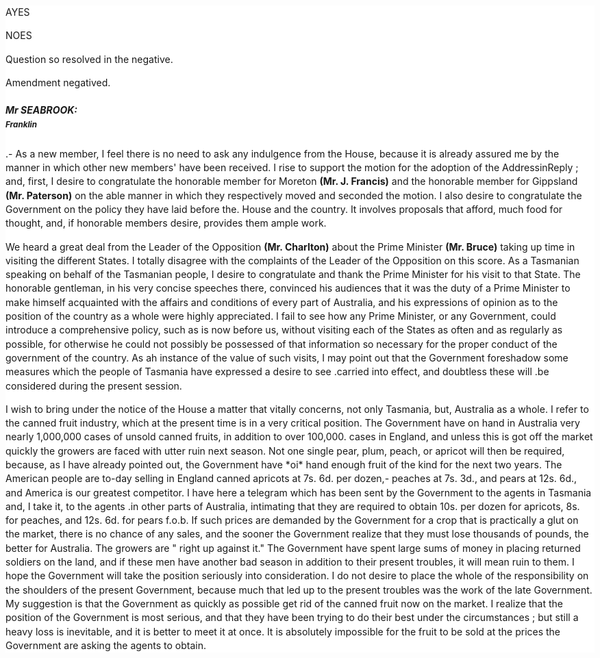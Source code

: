 AYES

NOES

Question so resolved in the negative. 

Amendment negatived. 

##### Mr SEABROOK:<br><small class="text-muted">Franklin</small>

.- As a new member, I feel there is no need to ask any indulgence from the House, because it is already assured me by the manner in which other new members' have been received. I rise to support the motion for the adoption of the AddressinReply ; and, first, I desire to congratulate the honorable member for Moreton  **(Mr. J. Francis)**  and the honorable member for Gippsland  **(Mr. Paterson)**  on the able manner in which they respectively moved and seconded the motion. I also desire to congratulate the Government on the policy they have laid before the. House and the country. It involves proposals that afford, much food for thought, and, if honorable members desire, provides them ample work. 

We heard a great deal from the Leader of the Opposition  **(Mr. Charlton)**  about the Prime Minister  **(Mr. Bruce)**  taking up time in visiting the different States. I totally disagree with the complaints of the Leader of the Opposition on this score. As a Tasmanian speaking on behalf of the Tasmanian  people, I desire to congratulate and thank the Prime Minister for his visit to that State. The honorable gentleman, in his very concise speeches there, convinced his audiences that it was the duty of a Prime Minister to make himself acquainted with the affairs and conditions of every part of Australia, and his expressions of opinion as to the position of the country as a whole were highly appreciated. I fail to see how any Prime Minister, or any Government, could introduce a comprehensive policy, such as is now before us, without visiting each of the States as often and as regularly as possible, for otherwise he could not possibly be possessed of that information so necessary for the proper conduct of the government of the country. As ah instance of the value of such visits, I may point out that the Government foreshadow some measures which the people of Tasmania have expressed a desire to see .carried into effect, and doubtless these will .be considered during the present session. 

I wish to bring under the notice of the House a matter that vitally concerns, not only Tasmania, but, Australia as a whole. I refer to the canned fruit industry, which  at the  present time is in a very critical position. The Government have on hand in Australia very nearly 1,000,000 cases of unsold canned fruits, in addition to over 100,000. cases in England, and unless this is got off the market quickly the growers are faced with utter ruin next season. Not one single  pear,  plum, peach, or apricot will then be required, because, as I have already pointed out, the Government have  *oi\*  hand enough fruit of the kind for the next two years. The American people are to-day selling in England canned apricots at 7s. 6d. per dozen,- peaches at 7s. 3d., and pears at 12s. 6d., and America is our greatest competitor. I have here a telegram which has been sent by the Government to the agents in Tasmania and, I take it, to the agents .in other parts of Australia, intimating that they are required to obtain 10s. per dozen for apricots, 8s. for peaches, and 12s. 6d. for pears f.o.b. If such prices are demanded by the Government for a crop that is practically a glut on the market, there is no chance of any sales, and the sooner the Government realize that they must lose thousands of pounds, the better for Australia. The growers are " right up against it." The Government have spent large sums of money in placing returned soldiers on the land, and if these men have another bad season in addition to their present troubles, it will mean ruin to them. I hope the Government will take the position seriously into consideration. I do not desire to place the whole of the responsibility on the shoulders of the present Government, because much that led up to the present troubles was the work of the late Government. My suggestion is that the Government as quickly as possible get rid of the canned fruit now on the market. I realize that the position of the Government is most serious, and that they have been trying to do their best under the circumstances ; but still a heavy loss is inevitable, and it is better to meet it at once. It is absolutely impossible for the fruit to be sold at the prices the Government are asking the agents to obtain. 
